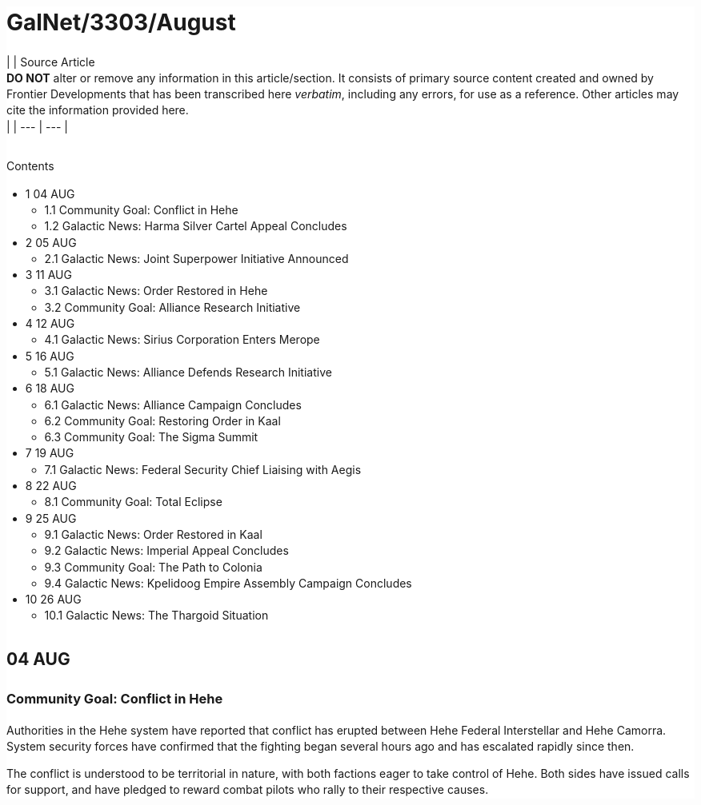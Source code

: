# GalNet/3303/August
|  | Source Article
<br>**DO NOT** alter or remove any information in this article/section. It consists of primary source content created and owned by Frontier Developments that has been transcribed here *verbatim*, including any errors, for use as a reference. Other articles may cite the information provided here.<br> |
| --- | --- |

## 

Contents

- 1 04 AUG
    - 1.1 Community Goal: Conflict in Hehe
    - 1.2 Galactic News: Harma Silver Cartel Appeal Concludes
- 2 05 AUG
    - 2.1 Galactic News: Joint Superpower Initiative Announced
- 3 11 AUG
    - 3.1 Galactic News: Order Restored in Hehe
    - 3.2 Community Goal: Alliance Research Initiative
- 4 12 AUG
    - 4.1 Galactic News: Sirius Corporation Enters Merope
- 5 16 AUG
    - 5.1 Galactic News: Alliance Defends Research Initiative
- 6 18 AUG
    - 6.1 Galactic News: Alliance Campaign Concludes
    - 6.2 Community Goal: Restoring Order in Kaal
    - 6.3 Community Goal: The Sigma Summit
- 7 19 AUG
    - 7.1 Galactic News: Federal Security Chief Liaising with Aegis
- 8 22 AUG
    - 8.1 Community Goal: Total Eclipse
- 9 25 AUG
    - 9.1 Galactic News: Order Restored in Kaal
    - 9.2 Galactic News: Imperial Appeal Concludes
    - 9.3 Community Goal: The Path to Colonia
    - 9.4 Galactic News: Kpelidoog Empire Assembly Campaign Concludes
- 10 26 AUG
    - 10.1 Galactic News: The Thargoid Situation

## 04 AUG

### Community Goal: Conflict in Hehe

Authorities in the Hehe system have reported that conflict has erupted between Hehe Federal Interstellar and Hehe Camorra. System security forces have confirmed that the fighting began several hours ago and has escalated rapidly since then.

The conflict is understood to be territorial in nature, with both factions eager to take control of Hehe. Both sides have issued calls for support, and have pledged to reward combat pilots who rally to their respective causes.
